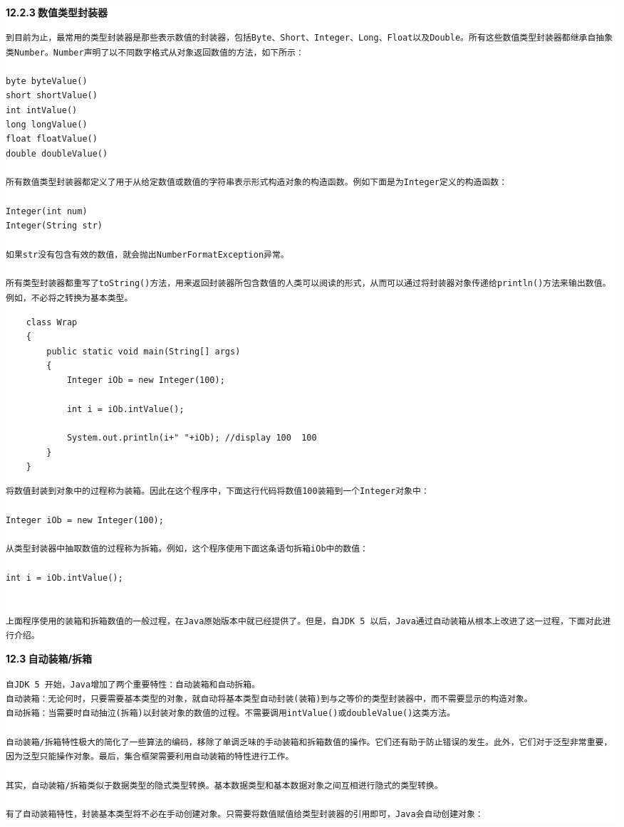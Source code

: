 	
**12.2.3 数值类型封装器**

	到目前为止，最常用的类型封装器是那些表示数值的封装器，包括Byte、Short、Integer、Long、Float以及Double。所有这些数值类型封装器都继承自抽象类Number。Number声明了以不同数字格式从对象返回数值的方法，如下所示：

	byte byteValue()
	short shortValue()
	int intValue()
	long longValue()
	float floatValue()
	double doubleValue()
	
	所有数值类型封装器都定义了用于从给定数值或数值的字符串表示形式构造对象的构造函数。例如下面是为Integer定义的构造函数：
	
	Integer(int num)
	Integer(String str)
	
	如果str没有包含有效的数值，就会抛出NumberFormatException异常。
	
	所有类型封装器都重写了toString()方法，用来返回封装器所包含数值的人类可以阅读的形式，从而可以通过将封装器对象传递给println()方法来输出数值。例如，不必将之转换为基本类型。

```
	class Wrap
	{
		public static void main(String[] args)
		{
			Integer iOb = new Integer(100);
			
			int i = iOb.intValue();
			
			System.out.println(i+" "+iOb); //display 100  100 
		}
	}
```
		
	将数值封装到对象中的过程称为装箱。因此在这个程序中，下面这行代码将数值100装箱到一个Integer对象中：
	
	Integer iOb = new Integer(100);
	
	从类型封装器中抽取数值的过程称为拆箱。例如，这个程序使用下面这条语句拆箱iOb中的数值：
	
	int i = iOb.intValue();
	
	
	上面程序使用的装箱和拆箱数值的一般过程，在Java原始版本中就已经提供了。但是，自JDK 5 以后，Java通过自动装箱从根本上改进了这一过程，下面对此进行介绍。


**12.3 自动装箱/拆箱**

	自JDK 5 开始，Java增加了两个重要特性：自动装箱和自动拆箱。
	自动装箱：无论何时，只要需要基本类型的对象，就自动将基本类型自动封装(装箱)到与之等价的类型封装器中，而不需要显示的构造对象。
	自动拆箱：当需要时自动抽泣(拆箱)以封装对象的数值的过程。不需要调用intValue()或doubleValue()这类方法。
	
	自动装箱/拆箱特性极大的简化了一些算法的编码，移除了单调乏味的手动装箱和拆箱数值的操作。它们还有助于防止错误的发生。此外，它们对于泛型非常重要，因为泛型只能操作对象。最后，集合框架需要利用自动装箱的特性进行工作。

	其实，自动装箱/拆箱类似于数据类型的隐式类型转换。基本数据类型和基本数据对象之间互相进行隐式的类型转换。
	
	有了自动装箱特性，封装基本类型将不必在手动创建对象。只需要将数值赋值给类型封装器的引用即可，Java会自动创建对象：
	
